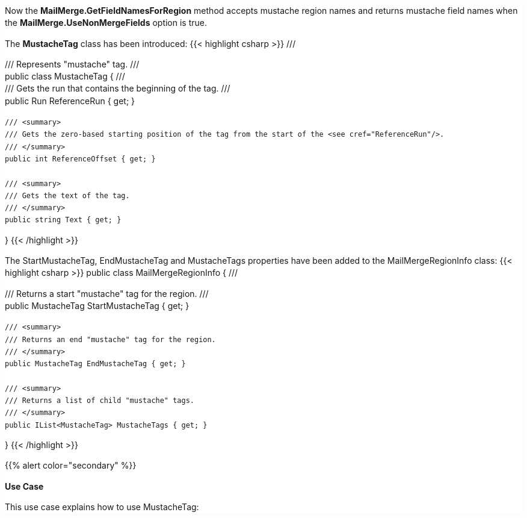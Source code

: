 Now the **MailMerge.GetFieldNamesForRegion** method accepts mustache region names and returns mustache field names when the **MailMerge.UseNonMergeFields** option is true.

The **MustacheTag** class has been introduced:
{{< highlight csharp >}}
/// <summary>
/// Represents "mustache" tag.
/// </summary>
public class MustacheTag
{
    /// <summary>
    /// Gets the run that contains the beginning of the tag.
    /// </summary>
    public Run ReferenceRun { get; }

    /// <summary>
    /// Gets the zero-based starting position of the tag from the start of the <see cref="ReferenceRun"/>.
    /// </summary>
    public int ReferenceOffset { get; }

    /// <summary>
    /// Gets the text of the tag.
    /// </summary>
    public string Text { get; }
}
{{< /highlight >}}

The StartMustacheTag, EndMustacheTag and MustacheTags properties have been added to the MailMergeRegionInfo class:
{{< highlight csharp >}}
public class MailMergeRegionInfo
{
    /// <summary>
    /// Returns a start "mustache" tag for the region.
    /// </summary>
    public MustacheTag StartMustacheTag { get; }

    /// <summary>
    /// Returns an end "mustache" tag for the region.
    /// </summary>
    public MustacheTag EndMustacheTag { get; }

    /// <summary>
    /// Returns a list of child "mustache" tags.
    /// </summary>
    public IList<MustacheTag> MustacheTags { get; }
}
{{< /highlight >}}

{{% alert color="secondary" %}}

**Use Case**

This use case explains how to use MustacheTag:
